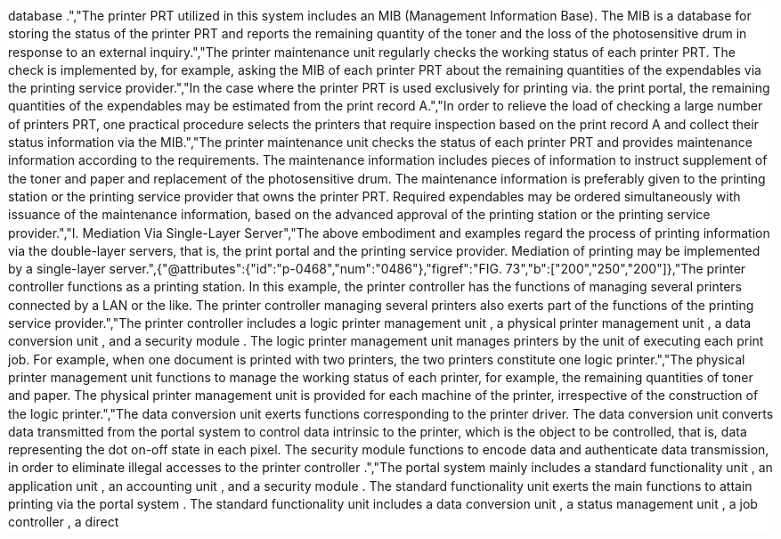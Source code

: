 database .","The printer PRT utilized in this system includes an MIB (Management Information Base). The MIB is a database for storing the status of the printer PRT and reports the remaining quantity of the toner and the loss of the photosensitive drum in response to an external inquiry.","The printer maintenance unit  regularly checks the working status of each printer PRT. The check is implemented by, for example, asking the MIB of each printer PRT about the remaining quantities of the expendables via the printing service provider.","In the case where the printer PRT is used exclusively for printing via. the print portal, the remaining quantities of the expendables may be estimated from the print record A.","In order to relieve the load of checking a large number of printers PRT, one practical procedure selects the printers that require inspection based on the print record A and collect their status information via the MIB.","The printer maintenance unit  checks the status of each printer PRT and provides maintenance information according to the requirements. The maintenance information includes pieces of information to instruct supplement of the toner and paper and replacement of the photosensitive drum. The maintenance information is preferably given to the printing station or the printing service provider that owns the printer PRT. Required expendables may be ordered simultaneously with issuance of the maintenance information, based on the advanced approval of the printing station or the printing service provider.","I. Mediation Via Single-Layer Server","The above embodiment and examples regard the process of printing information via the double-layer servers, that is, the print portal and the printing service provider. Mediation of printing may be implemented by a single-layer server.",{"@attributes":{"id":"p-0468","num":"0486"},"figref":"FIG. 73","b":["200","250","200"]},"The printer controller  functions as a printing station. In this example, the printer controller  has the functions of managing several printers connected by a LAN or the like. The printer controller  managing several printers also exerts part of the functions of the printing service provider.","The printer controller  includes a logic printer management unit , a physical printer management unit , a data conversion unit , and a security module . The logic printer management unit  manages printers by the unit of executing each print job. For example, when one document is printed with two printers, the two printers constitute one logic printer.","The physical printer management unit  functions to manage the working status of each printer, for example, the remaining quantities of toner and paper. The physical printer management unit  is provided for each machine of the printer, irrespective of the construction of the logic printer.","The data conversion unit  exerts functions corresponding to the printer driver. The data conversion unit  converts data transmitted from the portal system  to control data intrinsic to the printer, which is the object to be controlled, that is, data representing the dot on-off state in each pixel. The security module  functions to encode data and authenticate data transmission, in order to eliminate illegal accesses to the printer controller .","The portal system  mainly includes a standard functionality unit , an application unit , an accounting unit , and a security module . The standard functionality unit  exerts the main functions to attain printing via the portal system . The standard functionality unit  includes a data conversion unit , a status management unit , a job controller , a direct